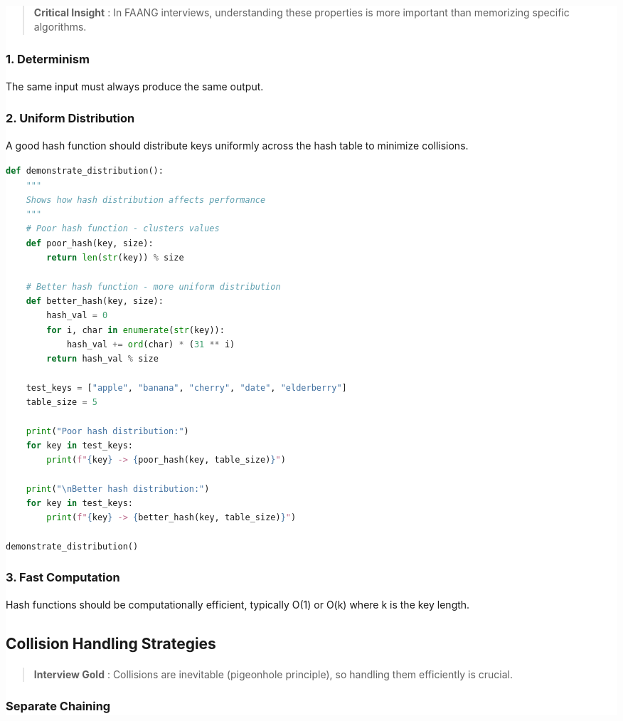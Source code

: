 > **Critical Insight** : In FAANG interviews, understanding these properties is more important than memorizing specific algorithms.

### 1. Determinism

The same input must always produce the same output.

### 2. Uniform Distribution

A good hash function should distribute keys uniformly across the hash table to minimize collisions.

```python
def demonstrate_distribution():
    """
    Shows how hash distribution affects performance
    """
    # Poor hash function - clusters values
    def poor_hash(key, size):
        return len(str(key)) % size
  
    # Better hash function - more uniform distribution
    def better_hash(key, size):
        hash_val = 0
        for i, char in enumerate(str(key)):
            hash_val += ord(char) * (31 ** i)
        return hash_val % size
  
    test_keys = ["apple", "banana", "cherry", "date", "elderberry"]
    table_size = 5
  
    print("Poor hash distribution:")
    for key in test_keys:
        print(f"{key} -> {poor_hash(key, table_size)}")
  
    print("\nBetter hash distribution:")
    for key in test_keys:
        print(f"{key} -> {better_hash(key, table_size)}")

demonstrate_distribution()
```

### 3. Fast Computation

Hash functions should be computationally efficient, typically O(1) or O(k) where k is the key length.

## Collision Handling Strategies

> **Interview Gold** : Collisions are inevitable (pigeonhole principle), so handling them efficiently is crucial.

### Separate Chaining
